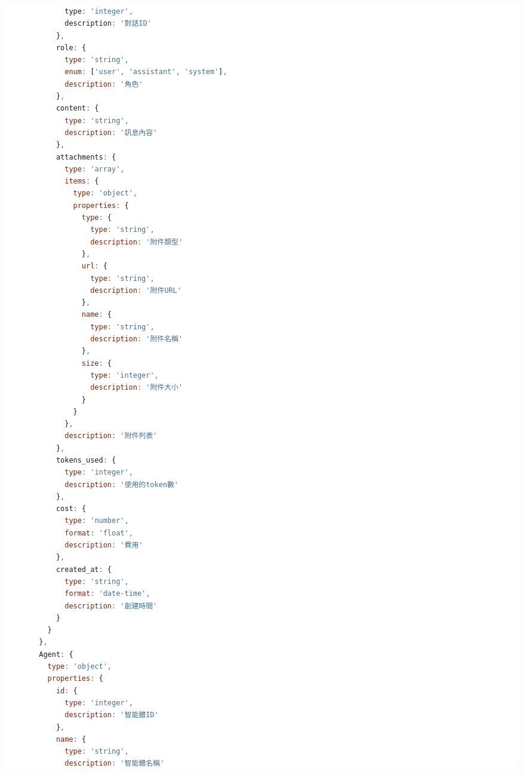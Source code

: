````javascript
              type: 'integer',
              description: '對話ID'
            },
            role: {
              type: 'string',
              enum: ['user', 'assistant', 'system'],
              description: '角色'
            },
            content: {
              type: 'string',
              description: '訊息內容'
            },
            attachments: {
              type: 'array',
              items: {
                type: 'object',
                properties: {
                  type: {
                    type: 'string',
                    description: '附件類型'
                  },
                  url: {
                    type: 'string',
                    description: '附件URL'
                  },
                  name: {
                    type: 'string',
                    description: '附件名稱'
                  },
                  size: {
                    type: 'integer',
                    description: '附件大小'
                  }
                }
              },
              description: '附件列表'
            },
            tokens_used: {
              type: 'integer',
              description: '使用的token數'
            },
            cost: {
              type: 'number',
              format: 'float',
              description: '費用'
            },
            created_at: {
              type: 'string',
              format: 'date-time',
              description: '創建時間'
            }
          }
        },
        Agent: {
          type: 'object',
          properties: {
            id: {
              type: 'integer',
              description: '智能體ID'
            },
            name: {
              type: 'string',
              description: '智能體名稱'
````